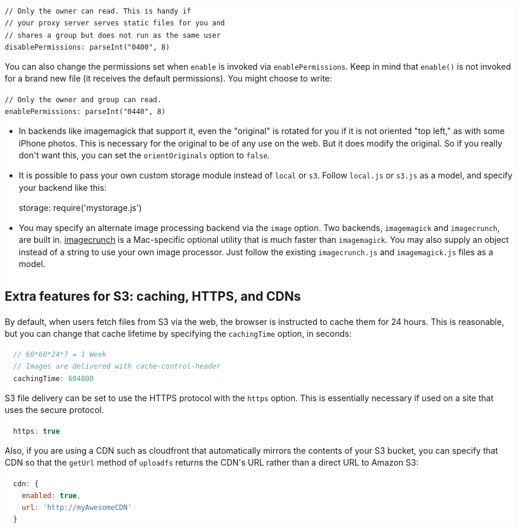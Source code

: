     // Only the owner can read. This is handy if
    // your proxy server serves static files for you and
    // shares a group but does not run as the same user
    disablePermissions: parseInt("0400", 8)

You can also change the permissions set when `enable` is invoked via `enablePermissions`. Keep in mind that `enable()` is not invoked for a brand new file (it receives the default permissions). You might choose to write:

    // Only the owner and group can read.
    enablePermissions: parseInt("0440", 8)

* In backends like imagemagick that support it, even the "original" is rotated for you if it is not oriented "top left," as with some iPhone photos. This is necessary for the original to be of any use on the web. But it does modify the original. So if you really don't want this, you can set the `orientOriginals` option to `false`.

* It is possible to pass your own custom storage module instead of `local` or `s3`. Follow `local.js` or `s3.js` as a model, and specify your backend like this:

    storage: require('mystorage.js')

* You may specify an alternate image processing backend via the `image` option. Two backends, `imagemagick` and `imagecrunch`, are built in. [imagecrunch](http://github.com/punkave/imagecrunch) is a Mac-specific optional utility that is much faster than `imagemagick`. You may also supply an object instead of a string to use your own image processor. Just follow the existing `imagecrunch.js` and `imagemagick.js` files as a model.

## Extra features for S3: caching, HTTPS, and CDNs

By default, when users fetch files from S3 via the web, the browser is instructed to cache them for 24 hours. This is reasonable, but you can change that cache lifetime by specifying the `cachingTime` option, in seconds:

```javascript
  // 60*60*24*7 = 1 Week
  // Images are delivered with cache-control-header
  cachingTime: 604800
```

S3 file delivery can be set to use the HTTPS protocol with the `https` option. This is essentially necessary if used on a site that uses the secure protocol.

```javascript
  https: true
```

Also, if you are using a CDN such as cloudfront that automatically mirrors the contents of your S3 bucket, you can specify that CDN so that the `getUrl` method of `uploadfs` returns the CDN's URL rather than a direct URL to Amazon S3:

```javascript
  cdn: {
    enabled: true,
    url: 'http://myAwesomeCDN'
  }
```
